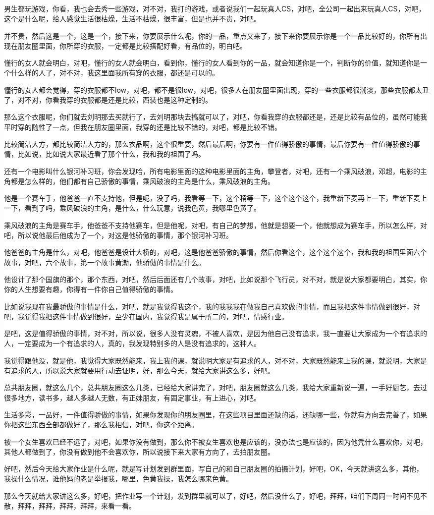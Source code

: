 男生都玩游戏，你看，我也会去秀一些游戏，对不对，我打的游戏，或者说我们一起玩真人CS，对吧，全公司一起出来玩真人CS，对吧，这个是什么呢，给人感觉生活很枯燥，生活不枯燥，很丰富，但是也并不贵，对吧。

并不贵，然后这是一个，这是一个，接下来，你要展示什么呢，你的一品，重点又来了，接下来你要展示你是一个一品比较好的，你所有出现在朋友圈里面，你所穿的衣服，一定都是比较搭配好看，有品位的，明白吧。

懂行的女人就会明白，对吧，懂行的女人就会明白，看到你，懂行的女人看到你的一品，就会知道你是一个，判断你的价值，就知道你是一个什么样的人了，对不对，我这里面我所有穿的衣服，都还是可以的。

懂行的女人都会觉得，穿的衣服都不low，对吧，都不是很low，对吧，很多人在朋友圈里面出现，穿的一些衣服都很潮淡，那些衣服都太丑了，对不对，你看我穿的衣服都是还是比较，西装也是这种定制的。

那么这个衣服呢，你们就去刘明那去买就行了，去刘明那块去搞就可以了，对吧，你看我穿的衣服都还是，还是比较有品位的，虽然可能我平时穿的随性了一点，但我在朋友圈里面，我穿的还是比较不错的，对吧，都是比较不错。

比较简洁大方，都比较简洁大方的，那么衣品啊，这个很重要，然后最后啊，你要有一件值得骄傲的事情，最后你要有一件值得骄傲的事情，比如说，比如说大家最近看了那个什么，我和我的祖国了吗。

还有一个电影叫什么银河补习班，你会发现哈，所有电影里面的这种电影里面的主角，攀登者，对吧，还有一个乘风破浪，邓超，电影的主角都是怎么样的，他们都有自己骄傲的事情，乘风破浪的主角是什么，乘风破浪的主角。

他是一个赛车手，他爸爸一直不支持他，但是呢，没了吗，我看等一下，这个稍等一下，这个这个这个，我重新下麦再上一下，重新下麦上一下，看到了吗，乘风破浪的主角，是什么，什么玩意，说我色黄，我哪里色黄了。

乘风破浪的主角是赛车手，他爸爸不支持他赛车，但是他呢，对吧，有自己的梦想，他就是想要一个，他就想成为赛车手，所以怎么样，对吧，所以说他最后他成为了一个，对这是他骄傲的事情，那个银河补习班。

他爸爸的主角是什么，对吧，他爸爸是设计大桥的，对吧，这是他爸爸骄傲的事情，然后你看这个，这个这个这个，我和我的祖国里面六个故事，对吧，六个故事，第一个故事黄渤，他骄傲的事情是什么。

他设计了那个国旗的那个，那个东西，对吧，然后后面还有几个故事，对吧，比如说那个飞行员，对不对，就是说大家都要明白，其实，你你的人生想要有趣，你得有一件你自己值得骄傲的事情。

比如说我现在我最骄傲的事情是什么，对吧，就是我觉得我这个，我的我我我在做我自己喜欢做的事情，而且我把这件事情做到很好，对吧，我觉得我把这件事情做到很好，至少在国内，我觉得我是属于所二的，对吧，情感行业。

是吧，这是值得骄傲的事情，对不对，所以说，很多人没有灵魂，不被人喜欢，是因为他自己没有追求，我一直要让大家成为一个有追求的人，一定要成为一个有追求的人，真的，我发现特别多的人是没有追求的，这种人。

我觉得跟他没，就是他，我觉得大家既然能来，我上我的课，就说明大家是有追求的人，对不对，大家既然能来上我的课，就说明，大家是有追求的人，所以说大家就要用行动去证明，好，那么今天，就给大家讲这么多，好吧。

总共朋友圈，就这么几个，总共朋友圈这么几类，已经给大家讲完了，对吧，朋友圈就这么几类，我给大家重新说一遍，一手好厨艺，去过很多地方，读书多，越人多越人无数，有正妹朋友，有固定事业，有上进心，对吧。

生活多彩，一品好，一件值得骄傲的事情，如果你发现你的朋友圈里，在这些项目里面还缺的话，还缺哪一些，你就有方向去完善了，如果你把这些东西全部都做好了，那么我相信，对吧，你这个距离。

被一个女生喜欢已经不远了，对吧，如果你没有做到，那么你不被女生喜欢也是应该的，没办法也是应该的，因为他凭什么喜欢你，对吧，其他人都做到了，你没有做到他不会喜欢你，所以说接下来大家有方向了，去拍朋友圈。

好吧，然后今天给大家作业是什么呢，就是写计划发到群里面，写自己的和自己朋友圈的拍摄计划，好吧，OK，今天就讲这么多，其他，我操什么情况，谁他妈的老是举报我，哪里，色黄我操，我怎么哪来色黄。

那么今天就给大家讲这么多，好吧，把作业写一个计划，发到群里就可以了，好吧，然后没什么了，好吧，拜拜，咱们下周同一时间不见不散，拜拜，拜拜，拜拜，拜拜，來看一看。

